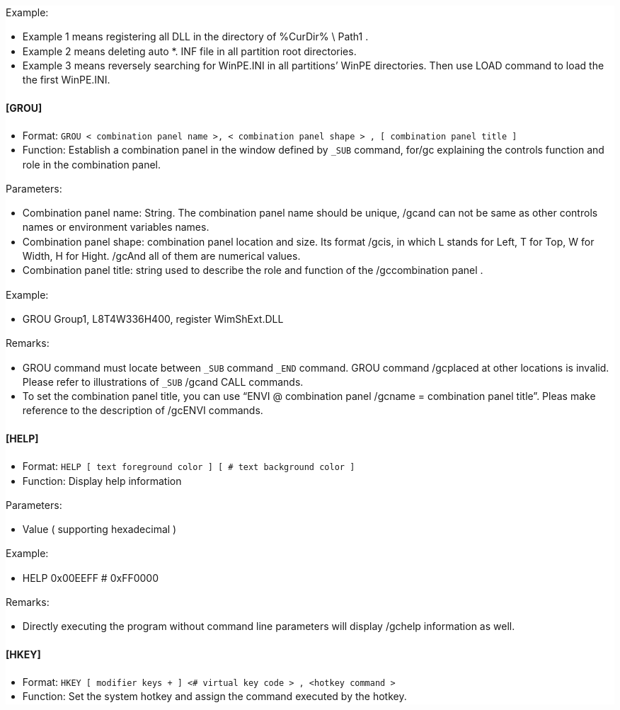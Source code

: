 Example:

- Example 1 means registering all DLL in the directory of %CurDir% \ Path1 \.
- Example 2 means deleting auto *. INF file in all partition root directories.
- Example 3 means reversely searching for WinPE.INI in all partitions’ WinPE directories. Then use LOAD command to load the the first WinPE.INI.

#### [GROU]

- Format: `GROU < combination panel name >, < combination panel shape > , [ combination panel title ]`
- Function: Establish a combination panel in the window defined by `_SUB` command, for/gc explaining the controls function and role in the combination panel.

Parameters:

- Combination panel name: String. The combination panel name should be unique,
/gcand can not be same as other controls names or environment variables names.
- Combination panel shape: combination panel location and size. Its format
/gcis<LTWH>, in which L stands for Left, T for Top, W for Width, H for Hight.
/gcAnd all of them are numerical values.
- Combination panel title: string used to describe the role and function of the
/gccombination panel .

Example:

- GROU Group1, L8T4W336H400, register WimShExt.DLL

Remarks:

- GROU command must locate between `_SUB` command `_END` command. GROU command
/gcplaced at other locations is invalid. Please refer to illustrations of `_SUB`
/gcand CALL commands.
- To set the combination panel title, you can use “ENVI @ combination panel
/gcname = combination panel title”. Pleas make reference to the description of
/gcENVI commands.

#### [HELP]

- Format: `HELP [ text foreground color ] [ # text background color ]`
- Function: Display help information

Parameters:

- Value ( supporting hexadecimal )

Example:

- HELP 0x00EEFF # 0xFF0000

Remarks:

- Directly executing the program without command line parameters will display
/gchelp information as well.

#### [HKEY]

- Format: `HKEY [ modifier keys + ] <# virtual key code > , <hotkey command >`
- Function: Set the system hotkey and assign the command executed by the hotkey.
